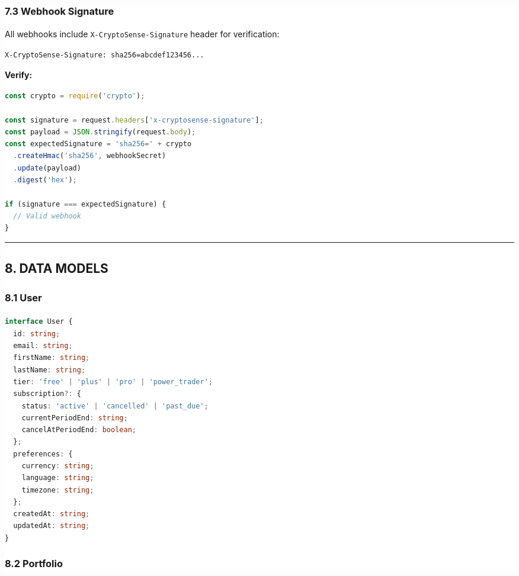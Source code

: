 ### 7.3 Webhook Signature

All webhooks include `X-CryptoSense-Signature` header for verification:

```
X-CryptoSense-Signature: sha256=abcdef123456...
```

**Verify:**
```javascript
const crypto = require('crypto');

const signature = request.headers['x-cryptosense-signature'];
const payload = JSON.stringify(request.body);
const expectedSignature = 'sha256=' + crypto
  .createHmac('sha256', webhookSecret)
  .update(payload)
  .digest('hex');

if (signature === expectedSignature) {
  // Valid webhook
}
```

---

## 8. DATA MODELS

### 8.1 User

```typescript
interface User {
  id: string;
  email: string;
  firstName: string;
  lastName: string;
  tier: 'free' | 'plus' | 'pro' | 'power_trader';
  subscription?: {
    status: 'active' | 'cancelled' | 'past_due';
    currentPeriodEnd: string;
    cancelAtPeriodEnd: boolean;
  };
  preferences: {
    currency: string;
    language: string;
    timezone: string;
  };
  createdAt: string;
  updatedAt: string;
}
```

### 8.2 Portfolio
